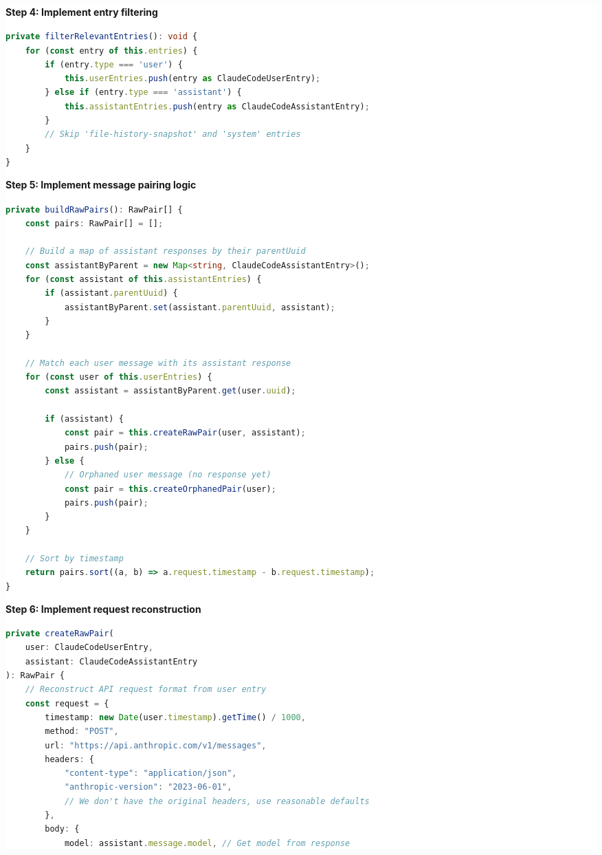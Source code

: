 **Step 4: Implement entry filtering**

```typescript
private filterRelevantEntries(): void {
    for (const entry of this.entries) {
        if (entry.type === 'user') {
            this.userEntries.push(entry as ClaudeCodeUserEntry);
        } else if (entry.type === 'assistant') {
            this.assistantEntries.push(entry as ClaudeCodeAssistantEntry);
        }
        // Skip 'file-history-snapshot' and 'system' entries
    }
}
```

**Step 5: Implement message pairing logic**

```typescript
private buildRawPairs(): RawPair[] {
    const pairs: RawPair[] = [];

    // Build a map of assistant responses by their parentUuid
    const assistantByParent = new Map<string, ClaudeCodeAssistantEntry>();
    for (const assistant of this.assistantEntries) {
        if (assistant.parentUuid) {
            assistantByParent.set(assistant.parentUuid, assistant);
        }
    }

    // Match each user message with its assistant response
    for (const user of this.userEntries) {
        const assistant = assistantByParent.get(user.uuid);

        if (assistant) {
            const pair = this.createRawPair(user, assistant);
            pairs.push(pair);
        } else {
            // Orphaned user message (no response yet)
            const pair = this.createOrphanedPair(user);
            pairs.push(pair);
        }
    }

    // Sort by timestamp
    return pairs.sort((a, b) => a.request.timestamp - b.request.timestamp);
}
```

**Step 6: Implement request reconstruction**

```typescript
private createRawPair(
    user: ClaudeCodeUserEntry,
    assistant: ClaudeCodeAssistantEntry
): RawPair {
    // Reconstruct API request format from user entry
    const request = {
        timestamp: new Date(user.timestamp).getTime() / 1000,
        method: "POST",
        url: "https://api.anthropic.com/v1/messages",
        headers: {
            "content-type": "application/json",
            "anthropic-version": "2023-06-01",
            // We don't have the original headers, use reasonable defaults
        },
        body: {
            model: assistant.message.model, // Get model from response
```